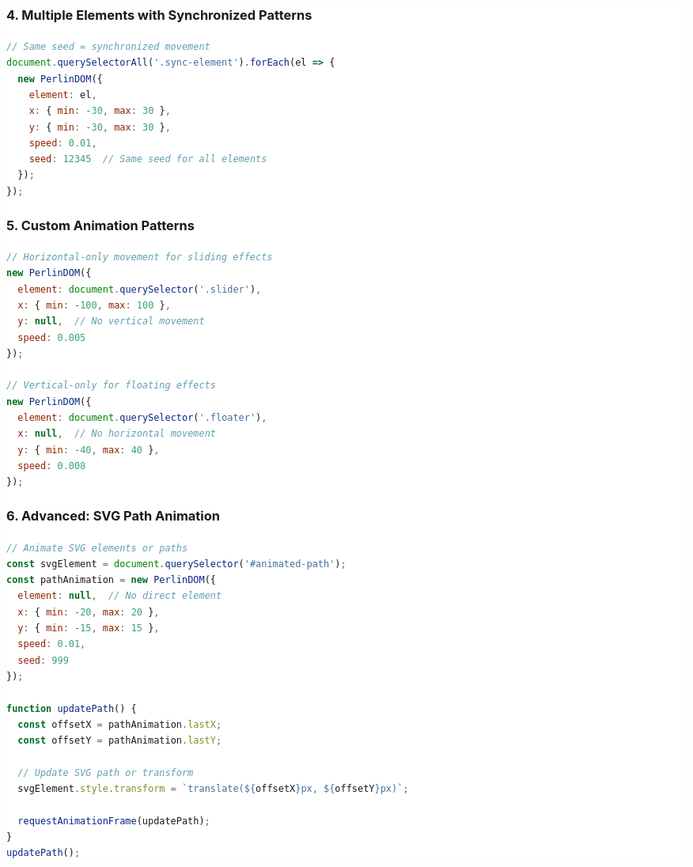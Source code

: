 ### 4. Multiple Elements with Synchronized Patterns

```javascript
// Same seed = synchronized movement
document.querySelectorAll('.sync-element').forEach(el => {
  new PerlinDOM({
    element: el,
    x: { min: -30, max: 30 },
    y: { min: -30, max: 30 },
    speed: 0.01,
    seed: 12345  // Same seed for all elements
  });
});
```

### 5. Custom Animation Patterns

```javascript
// Horizontal-only movement for sliding effects
new PerlinDOM({
  element: document.querySelector('.slider'),
  x: { min: -100, max: 100 },
  y: null,  // No vertical movement
  speed: 0.005
});

// Vertical-only for floating effects
new PerlinDOM({
  element: document.querySelector('.floater'),
  x: null,  // No horizontal movement
  y: { min: -40, max: 40 },
  speed: 0.008
});
```

### 6. Advanced: SVG Path Animation

```javascript
// Animate SVG elements or paths
const svgElement = document.querySelector('#animated-path');
const pathAnimation = new PerlinDOM({
  element: null,  // No direct element
  x: { min: -20, max: 20 },
  y: { min: -15, max: 15 },
  speed: 0.01,
  seed: 999
});

function updatePath() {
  const offsetX = pathAnimation.lastX;
  const offsetY = pathAnimation.lastY;
  
  // Update SVG path or transform
  svgElement.style.transform = `translate(${offsetX}px, ${offsetY}px)`;
  
  requestAnimationFrame(updatePath);
}
updatePath();
```
